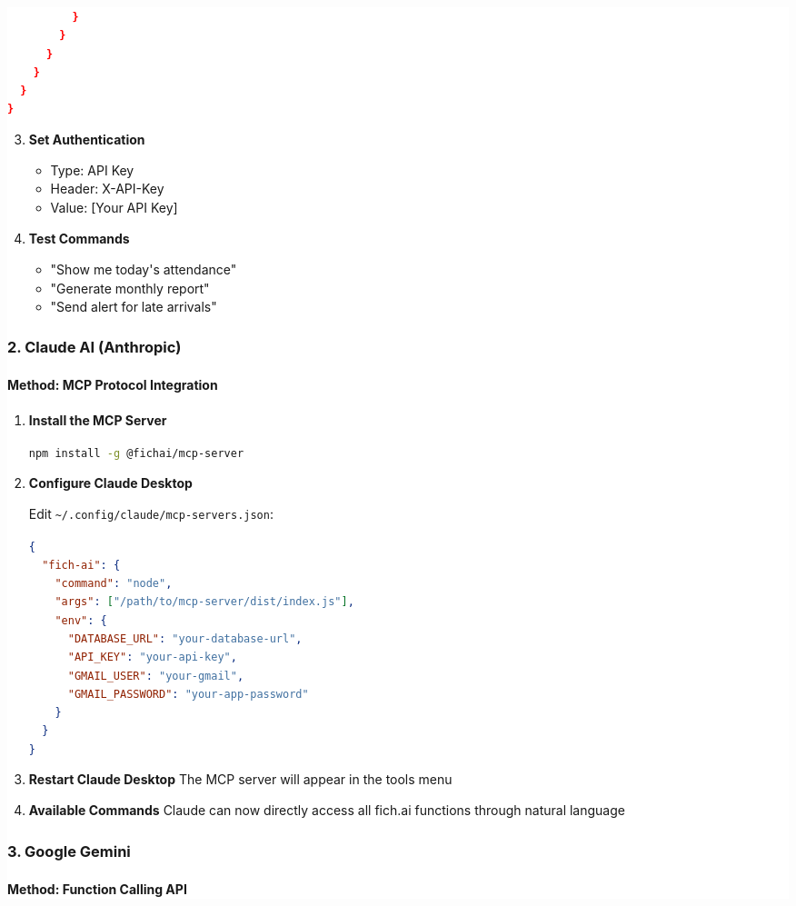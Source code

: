    ```json
             }
           }
         }
       }
     }
   }
   ```

3. **Set Authentication**
   - Type: API Key
   - Header: X-API-Key
   - Value: [Your API Key]

4. **Test Commands**
   - "Show me today's attendance"
   - "Generate monthly report"
   - "Send alert for late arrivals"

### 2. Claude AI (Anthropic)

#### Method: MCP Protocol Integration

1. **Install the MCP Server**
   ```bash
   npm install -g @fichai/mcp-server
   ```

2. **Configure Claude Desktop**
   
   Edit `~/.config/claude/mcp-servers.json`:
   ```json
   {
     "fich-ai": {
       "command": "node",
       "args": ["/path/to/mcp-server/dist/index.js"],
       "env": {
         "DATABASE_URL": "your-database-url",
         "API_KEY": "your-api-key",
         "GMAIL_USER": "your-gmail",
         "GMAIL_PASSWORD": "your-app-password"
       }
     }
   }
   ```

3. **Restart Claude Desktop**
   The MCP server will appear in the tools menu

4. **Available Commands**
   Claude can now directly access all fich.ai functions through natural language

### 3. Google Gemini

#### Method: Function Calling API
